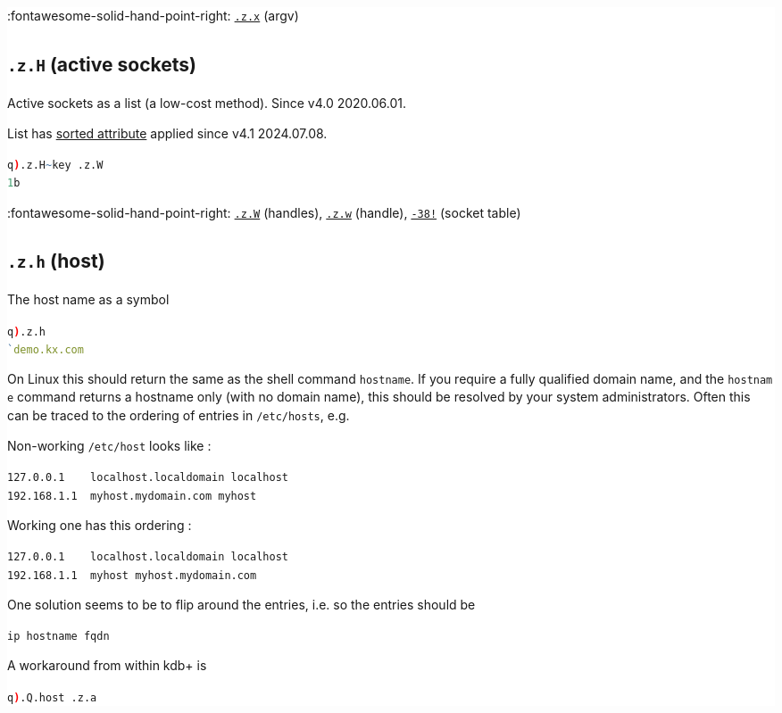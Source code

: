 :fontawesome-solid-hand-point-right:
[`.z.x`](#zx-argv) (argv)


## `.z.H` (active sockets)

Active sockets as a list (a low-cost method). Since v4.0 2020.06.01.

List has [sorted attribute](set-attribute.md#sorted) applied since v4.1 2024.07.08.

```q
q).z.H~key .z.W
1b
```

:fontawesome-solid-hand-point-right:
[`.z.W`](#zw-handles) (handles), [`.z.w`](#zw-handle) (handle), [`-38!`](../basics/internal.md#-38x-socket-table) (socket table)


## `.z.h` (host)

The host name as a symbol

```q
q).z.h
`demo.kx.com
```

On Linux this should return the same as the shell command `hostname`. If you require a fully qualified domain name, and the `hostname` command returns a hostname only (with no domain name), this should be resolved by your system administrators. Often this can be traced to the ordering of entries in `/etc/hosts`, e.g.

Non-working `/etc/host` looks like :

```txt
127.0.0.1    localhost.localdomain localhost
192.168.1.1  myhost.mydomain.com myhost
```

Working one has this ordering :

```txt
127.0.0.1    localhost.localdomain localhost
192.168.1.1  myhost myhost.mydomain.com
```

One solution seems to be to flip around the entries, i.e. so the entries should be

```txt
ip hostname fqdn
```

A workaround from within kdb+ is

```q
q).Q.host .z.a
```
